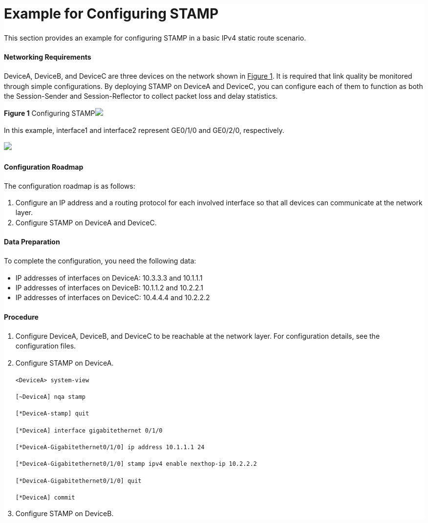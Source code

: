 Example for Configuring STAMP
=============================

This section provides an example for configuring STAMP in a basic IPv4 static route scenario.

#### Networking Requirements

DeviceA, DeviceB, and DeviceC are three devices on the network shown in [Figure 1](#EN-US_TASK_0000001389132440__fig_dc_vrp_twamp_cfg_001001). It is required that link quality be monitored through simple configurations. By deploying STAMP on DeviceA and DeviceC, you can configure each of them to function as both the Session-Sender and Session-Reflector to collect packet loss and delay statistics.

**Figure 1** Configuring STAMP![](../../../../public_sys-resources/note_3.0-en-us.png) 

In this example, interface1 and interface2 represent GE0/1/0 and GE0/2/0, respectively.


  
![](figure/en-us_image_0000001389191068.png)

#### Configuration Roadmap

The configuration roadmap is as follows:

1. Configure an IP address and a routing protocol for each involved interface so that all devices can communicate at the network layer.
2. Configure STAMP on DeviceA and DeviceC.

#### Data Preparation

To complete the configuration, you need the following data:

* IP addresses of interfaces on DeviceA: 10.3.3.3 and 10.1.1.1
* IP addresses of interfaces on DeviceB: 10.1.1.2 and 10.2.2.1
* IP addresses of interfaces on DeviceC: 10.4.4.4 and 10.2.2.2

#### Procedure

1. Configure DeviceA, DeviceB, and DeviceC to be reachable at the network layer. For configuration details, see the configuration files.
2. Configure STAMP on DeviceA.
   
   
   ```
   <DeviceA> system-view
   ```
   ```
   [~DeviceA] nqa stamp
   ```
   ```
   [*DeviceA-stamp] quit
   ```
   ```
   [*DeviceA] interface gigabitethernet 0/1/0
   ```
   ```
   [*DeviceA-Gigabitethernet0/1/0] ip address 10.1.1.1 24
   ```
   ```
   [*DeviceA-Gigabitethernet0/1/0] stamp ipv4 enable nexthop-ip 10.2.2.2
   ```
   ```
   [*DeviceA-Gigabitethernet0/1/0] quit
   ```
   ```
   [*DeviceA] commit
   ```
3. Configure STAMP on DeviceB.
   